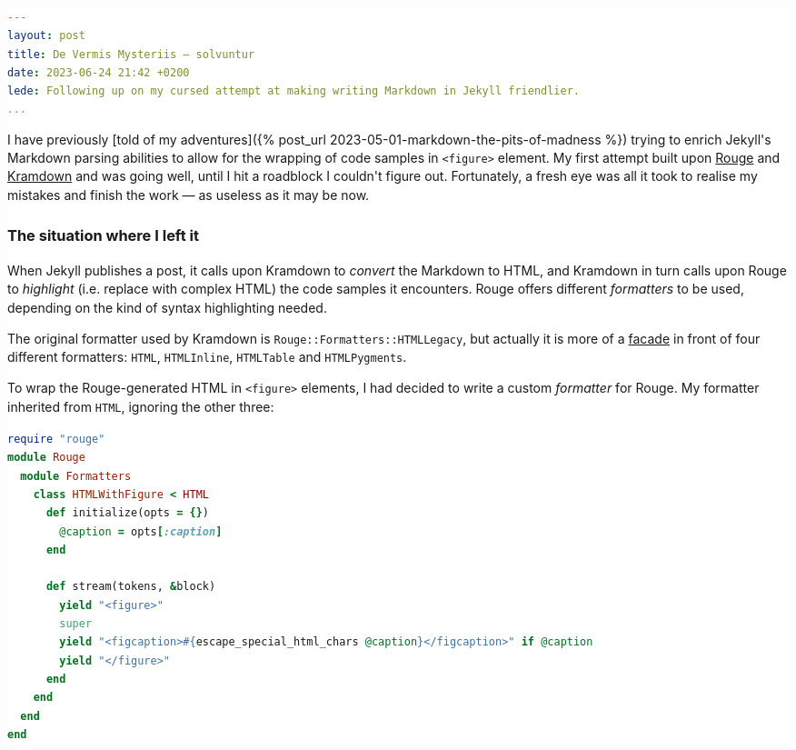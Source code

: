```yaml
---
layout: post
title: De Vermis Mysteriis — solvuntur
date: 2023-06-24 21:42 +0200
lede: Following up on my cursed attempt at making writing Markdown in Jekyll friendlier.
...
```


I have previously [told of my adventures]({% post_url 2023-05-01-markdown-the-pits-of-madness %}) trying to enrich 
Jekyll's Markdown parsing abilities to allow for the wrapping of code samples in `<figure>` element. My first attempt 
built upon [Rouge](https://github.com/rouge-ruby/rouge) and [Kramdown](https://kramdown.gettalong.org) and was going well, 
until I hit a roadblock I couldn't figure out. Fortunately, a fresh eye was all it took to realise my mistakes and 
finish the work — as useless as it may be now.

### The situation where I left it

When Jekyll publishes a post, it calls upon Kramdown to _convert_ the Markdown to HTML, and Kramdown in turn calls upon 
Rouge to _highlight_ (i.e. replace with complex HTML) the code samples it encounters. Rouge offers different _formatters_ 
to be used, depending on the kind of syntax highlighting needed. 

The original formatter used by Kramdown is `Rouge::Formatters::HTMLLegacy`, but actually it is more of a 
[facade](https://en.wikipedia.org/wiki/Facade_pattern) in front of four different formatters: `HTML`, `HTMLInline`, 
`HTMLTable` and `HTMLPygments`.

To wrap the Rouge-generated HTML in `<figure>` elements, I had decided to write a custom _formatter_ for Rouge. My 
formatter inherited from `HTML`, ignoring the other three:

```ruby
require "rouge"
module Rouge
  module Formatters
    class HTMLWithFigure < HTML
      def initialize(opts = {})
        @caption = opts[:caption]
      end

      def stream(tokens, &block)
        yield "<figure>"
        super
        yield "<figcaption>#{escape_special_html_chars @caption}</figcaption>" if @caption
        yield "</figure>"
      end
    end
  end
end
```
